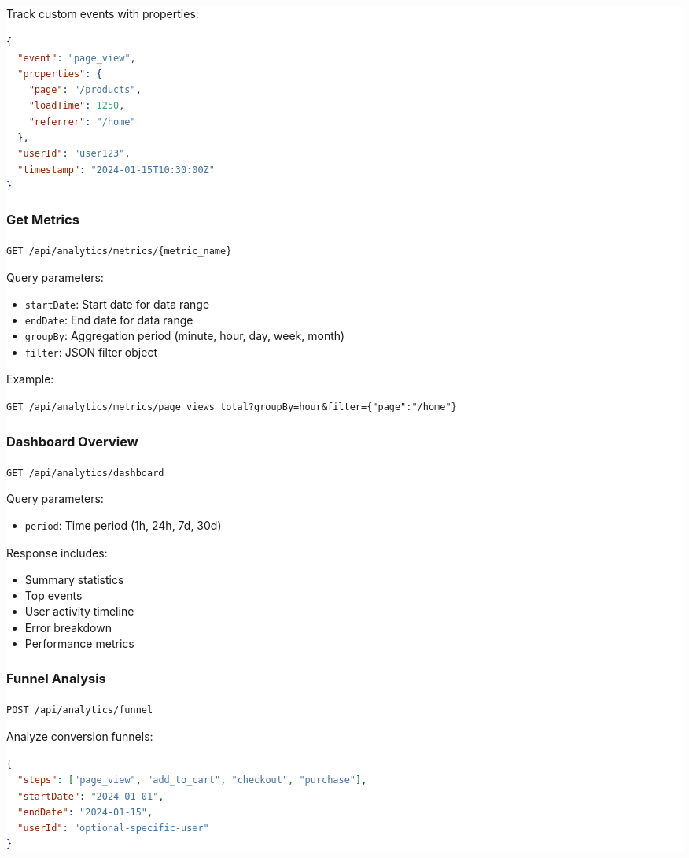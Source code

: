 Track custom events with properties:

```json
{
  "event": "page_view",
  "properties": {
    "page": "/products",
    "loadTime": 1250,
    "referrer": "/home"
  },
  "userId": "user123",
  "timestamp": "2024-01-15T10:30:00Z"
}
```

### Get Metrics

```http
GET /api/analytics/metrics/{metric_name}
```

Query parameters:
- `startDate`: Start date for data range
- `endDate`: End date for data range  
- `groupBy`: Aggregation period (minute, hour, day, week, month)
- `filter`: JSON filter object

Example:
```
GET /api/analytics/metrics/page_views_total?groupBy=hour&filter={"page":"/home"}
```

### Dashboard Overview

```http
GET /api/analytics/dashboard
```

Query parameters:
- `period`: Time period (1h, 24h, 7d, 30d)

Response includes:
- Summary statistics
- Top events
- User activity timeline
- Error breakdown
- Performance metrics

### Funnel Analysis

```http
POST /api/analytics/funnel
```

Analyze conversion funnels:

```json
{
  "steps": ["page_view", "add_to_cart", "checkout", "purchase"],
  "startDate": "2024-01-01",
  "endDate": "2024-01-15",
  "userId": "optional-specific-user"
}
```
